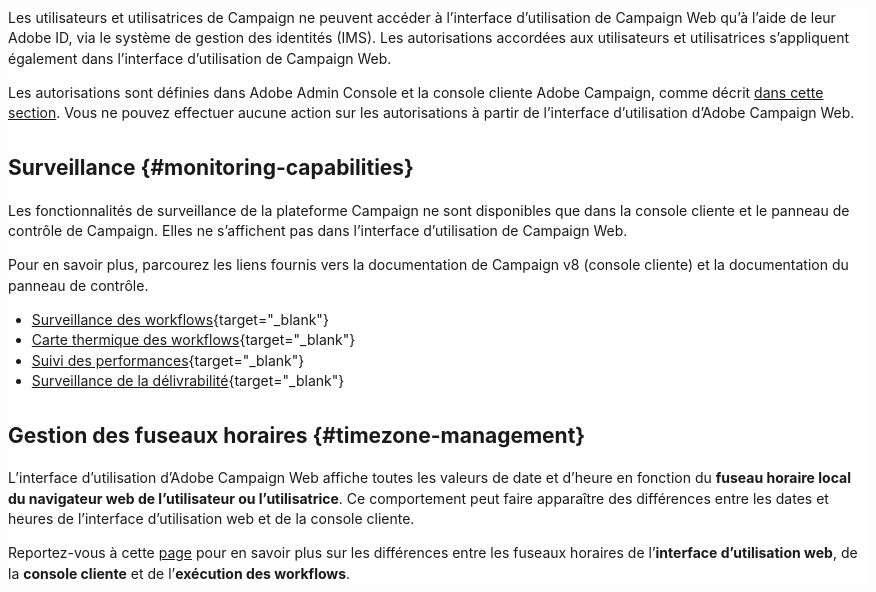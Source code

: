 Les utilisateurs et utilisatrices de Campaign ne peuvent accéder à l’interface d’utilisation de Campaign Web qu’à l’aide de leur Adobe ID, via le système de gestion des identités (IMS). Les autorisations accordées aux utilisateurs et utilisatrices s’appliquent également dans l’interface d’utilisation de Campaign Web.

Les autorisations sont définies dans Adobe Admin Console et la console cliente Adobe Campaign, comme décrit [dans cette section](https://experienceleague.adobe.com/docs/campaign/campaign-v8/admin/permissions/gs-permissions.html?lang=fr). Vous ne pouvez effectuer aucune action sur les autorisations à partir de l’interface d’utilisation d’Adobe Campaign Web.

## Surveillance {#monitoring-capabilities}

Les fonctionnalités de surveillance de la plateforme Campaign ne sont disponibles que dans la console cliente et le panneau de contrôle de Campaign. Elles ne s’affichent pas dans l’interface d’utilisation de Campaign Web.

Pour en savoir plus, parcourez les liens fournis vers la documentation de Campaign v8 (console cliente) et la documentation du panneau de contrôle.

* [Surveillance des workflows](https://experienceleague.adobe.com/docs/campaign/automation/workflows/monitoring-workflows/monitor-technical-workflows.html?lang=fr){target="_blank"}
* [Carte thermique des workflows](https://experienceleague.adobe.com/docs/campaign/automation/workflows/monitoring-workflows/heatmap.html?lang=fr){target="_blank"}
* [Suivi des performances](https://experienceleague.adobe.com/docs/control-panel/using/performance-monitoring/about-performance-monitoring.html?lang=fr){target="_blank"}
* [Surveillance de la délivrabilité](https://experienceleague.adobe.com/docs/campaign-classic/using/sending-messages/deliverability-management/monitoring-deliverability.html?lang=fr){target="_blank"}

## Gestion des fuseaux horaires {#timezone-management}

L’interface d’utilisation d’Adobe Campaign Web affiche toutes les valeurs de date et d’heure en fonction du **fuseau horaire local du navigateur web de l’utilisateur ou l’utilisatrice**. Ce comportement peut faire apparaître des différences entre les dates et heures de l’interface d’utilisation web et de la console cliente.

Reportez-vous à cette [page](../administration/timezone-management.md) pour en savoir plus sur les différences entre les fuseaux horaires de l’**interface d’utilisation web**, de la **console cliente** et de l’**exécution des workflows**.
